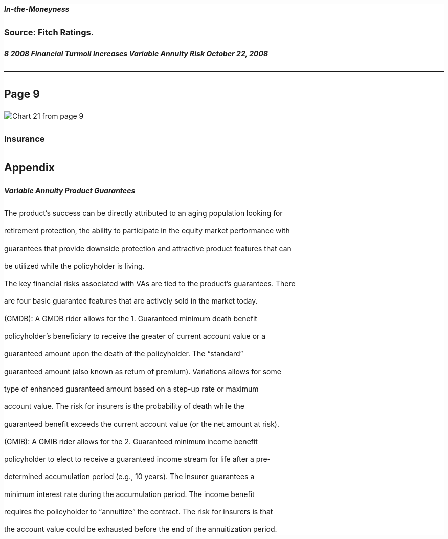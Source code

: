 ##### In-the-Moneyness

### Source: Fitch Ratings.

##### 8 2008 Financial Turmoil Increases Variable Annuity Risk October 22, 2008

---

## Page 9




![Chart 21 from page 9](images/page_009_chart_01.png)

### Insurance


## Appendix

##### Variable Annuity Product Guarantees

The product’s success can be directly attributed to an aging population looking for

retirement protection, the ability to participate in the equity market performance with

guarantees that provide downside protection and attractive product features that can

be utilized while the policyholder is living.

The key financial risks associated with VAs are tied to the product’s guarantees. There

are four basic guarantee features that are actively sold in the market today.

(GMDB): A GMDB rider allows for the 1. Guaranteed minimum death benefit

policyholder’s beneficiary to receive the greater of current account value or a

guaranteed amount upon the death of the policyholder. The “standard”

guaranteed amount (also known as return of premium). Variations allows for some

type of enhanced guaranteed amount based on a step-up rate or maximum

account value. The risk for insurers is the probability of death while the

guaranteed benefit exceeds the current account value (or the net amount at risk).

(GMIB): A GMIB rider allows for the 2. Guaranteed minimum income benefit

policyholder to elect to receive a guaranteed income stream for life after a pre-

determined accumulation period (e.g., 10 years). The insurer guarantees a

minimum interest rate during the accumulation period. The income benefit

requires the policyholder to “annuitize” the contract. The risk for insurers is that

the account value could be exhausted before the end of the annuitization period.
